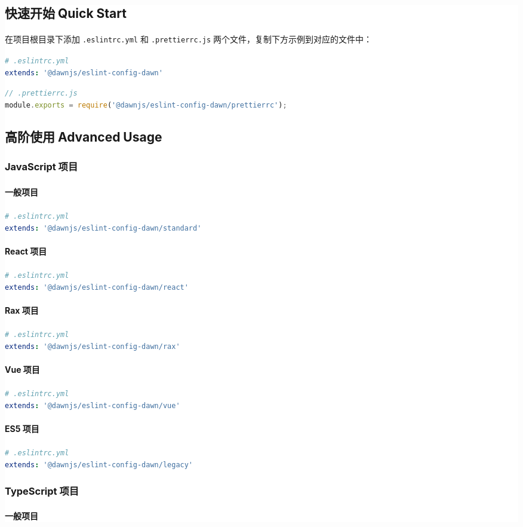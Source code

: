 ## 快速开始 Quick Start

在项目根目录下添加 `.eslintrc.yml` 和 `.prettierrc.js` 两个文件，复制下方示例到对应的文件中：

```yaml
# .eslintrc.yml
extends: '@dawnjs/eslint-config-dawn'
```

```javascript
// .prettierrc.js
module.exports = require('@dawnjs/eslint-config-dawn/prettierrc');
```

## 高阶使用 Advanced Usage

### JavaScript 项目

#### 一般项目

```yaml
# .eslintrc.yml
extends: '@dawnjs/eslint-config-dawn/standard'
```

#### React 项目

```yaml
# .eslintrc.yml
extends: '@dawnjs/eslint-config-dawn/react'
```

#### Rax 项目

```yaml
# .eslintrc.yml
extends: '@dawnjs/eslint-config-dawn/rax'
```

#### Vue 项目

```yaml
# .eslintrc.yml
extends: '@dawnjs/eslint-config-dawn/vue'
```

#### ES5 项目

```yaml
# .eslintrc.yml
extends: '@dawnjs/eslint-config-dawn/legacy'
```

### TypeScript 项目

#### 一般项目

